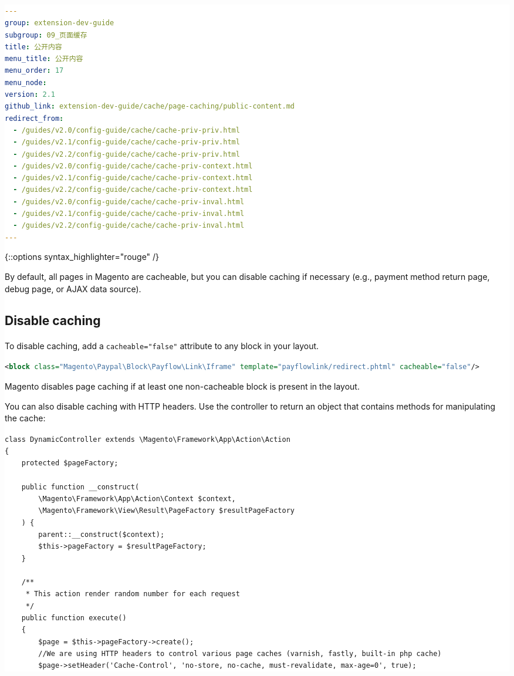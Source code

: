 ```yaml
---
group: extension-dev-guide
subgroup: 09_页面缓存
title: 公开内容
menu_title: 公开内容
menu_order: 17
menu_node:
version: 2.1
github_link: extension-dev-guide/cache/page-caching/public-content.md
redirect_from:
  - /guides/v2.0/config-guide/cache/cache-priv-priv.html
  - /guides/v2.1/config-guide/cache/cache-priv-priv.html
  - /guides/v2.2/config-guide/cache/cache-priv-priv.html
  - /guides/v2.0/config-guide/cache/cache-priv-context.html
  - /guides/v2.1/config-guide/cache/cache-priv-context.html
  - /guides/v2.2/config-guide/cache/cache-priv-context.html
  - /guides/v2.0/config-guide/cache/cache-priv-inval.html
  - /guides/v2.1/config-guide/cache/cache-priv-inval.html
  - /guides/v2.2/config-guide/cache/cache-priv-inval.html
---
```


{::options syntax_highlighter="rouge" /}

By default, all pages in Magento are cacheable, but you can disable caching if necessary (e.g., payment method return page, debug page, or AJAX data source).

## Disable caching
To disable caching, add a `cacheable="false"` attribute to any block in your layout.

``` xml
<block class="Magento\Paypal\Block\Payflow\Link\Iframe" template="payflowlink/redirect.phtml" cacheable="false"/>
```

<div class="bs-callout bs-callout-info" id="info" markdown="1">
Magento disables page caching if at least one non-cacheable block is present in the layout.
</div>

You can also disable caching with HTTP headers. Use the controller to return an object that contains methods for manipulating the cache:

``` php?start_inline=1
class DynamicController extends \Magento\Framework\App\Action\Action
{
    protected $pageFactory;

    public function __construct(
        \Magento\Framework\App\Action\Context $context,
        \Magento\Framework\View\Result\PageFactory $resultPageFactory
    ) {
        parent::__construct($context);
        $this->pageFactory = $resultPageFactory;
    }

    /**
     * This action render random number for each request
     */
    public function execute()
    {
        $page = $this->pageFactory->create();
        //We are using HTTP headers to control various page caches (varnish, fastly, built-in php cache)
        $page->setHeader('Cache-Control', 'no-store, no-cache, must-revalidate, max-age=0', true);

```